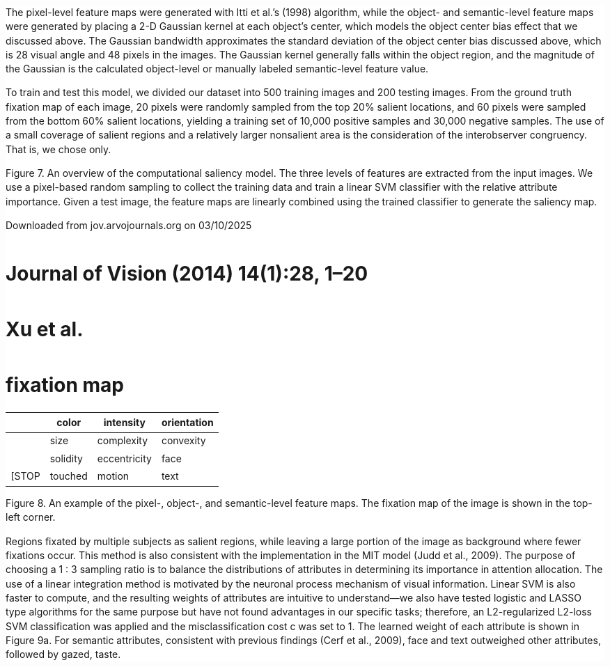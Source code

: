 The pixel-level feature maps were generated with Itti et al.’s (1998) algorithm, while the object- and semantic-level feature maps were generated by placing a 2-D Gaussian kernel at each object’s center, which models the object center bias effect that we discussed above. The Gaussian bandwidth approximates the standard deviation of the object center bias discussed above, which is 28 visual angle and 48 pixels in the images. The Gaussian kernel generally falls within the object region, and the magnitude of the Gaussian is the calculated object-level or manually labeled semantic-level feature value.

To train and test this model, we divided our dataset into 500 training images and 200 testing images. From the ground truth fixation map of each image, 20 pixels were randomly sampled from the top 20% salient locations, and 60 pixels were sampled from the bottom 60% salient locations, yielding a training set of 10,000 positive samples and 30,000 negative samples. The use of a small coverage of salient regions and a relatively larger nonsalient area is the consideration of the interobserver congruency. That is, we chose only.

Figure 7. An overview of the computational saliency model. The three levels of features are extracted from the input images. We use a pixel-based random sampling to collect the training data and train a linear SVM classifier with the relative attribute importance. Given a test image, the feature maps are linearly combined using the trained classifier to generate the saliency map.

Downloaded from jov.arvojournals.org on 03/10/2025

# Journal of Vision (2014) 14(1):28, 1–20

# Xu et al.

# fixation map

| |color|intensity|orientation|
|---|---|---|---|
| |size|complexity|convexity|
| |solidity|eccentricity|face|
|[STOP|touched|motion|text|

Figure 8. An example of the pixel-, object-, and semantic-level feature maps. The fixation map of the image is shown in the top-left corner.

Regions fixated by multiple subjects as salient regions, while leaving a large portion of the image as background where fewer fixations occur. This method is also consistent with the implementation in the MIT model (Judd et al., 2009). The purpose of choosing a 1 : 3 sampling ratio is to balance the distributions of attributes in determining its importance in attention allocation. The use of a linear integration method is motivated by the neuronal process mechanism of visual information. Linear SVM is also faster to compute, and the resulting weights of attributes are intuitive to understand—we also have tested logistic and LASSO type algorithms for the same purpose but have not found advantages in our specific tasks; therefore, an L2-regularized L2-loss SVM classification was applied and the misclassification cost c was set to 1. The learned weight of each attribute is shown in Figure 9a. For semantic attributes, consistent with previous findings (Cerf et al., 2009), face and text outweighed other attributes, followed by gazed, taste.
